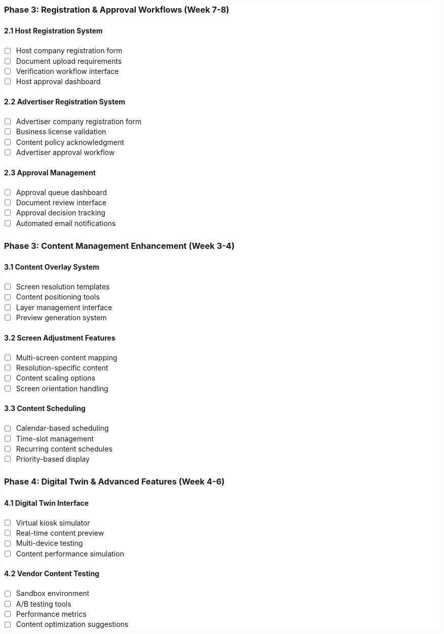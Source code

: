 ### **Phase 3: Registration & Approval Workflows (Week 7-8)**

#### 2.1 Host Registration System
- [ ] Host company registration form
- [ ] Document upload requirements
- [ ] Verification workflow interface
- [ ] Host approval dashboard

#### 2.2 Advertiser Registration System
- [ ] Advertiser company registration form
- [ ] Business license validation
- [ ] Content policy acknowledgment
- [ ] Advertiser approval workflow

#### 2.3 Approval Management
- [ ] Approval queue dashboard
- [ ] Document review interface
- [ ] Approval decision tracking
- [ ] Automated email notifications

### **Phase 3: Content Management Enhancement (Week 3-4)**

#### 3.1 Content Overlay System
- [ ] Screen resolution templates
- [ ] Content positioning tools
- [ ] Layer management interface
- [ ] Preview generation system

#### 3.2 Screen Adjustment Features
- [ ] Multi-screen content mapping
- [ ] Resolution-specific content
- [ ] Content scaling options
- [ ] Screen orientation handling

#### 3.3 Content Scheduling
- [ ] Calendar-based scheduling
- [ ] Time-slot management
- [ ] Recurring content schedules
- [ ] Priority-based display

### **Phase 4: Digital Twin & Advanced Features (Week 4-6)**

#### 4.1 Digital Twin Interface
- [ ] Virtual kiosk simulator
- [ ] Real-time content preview
- [ ] Multi-device testing
- [ ] Content performance simulation

#### 4.2 Vendor Content Testing
- [ ] Sandbox environment
- [ ] A/B testing tools
- [ ] Performance metrics
- [ ] Content optimization suggestions
